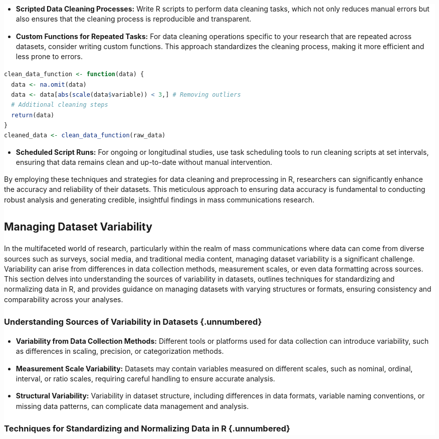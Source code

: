 - **Scripted Data Cleaning Processes:** Write R scripts to perform data cleaning tasks, which not only reduces manual errors but also ensures that the cleaning process is reproducible and transparent.

- **Custom Functions for Repeated Tasks:** For data cleaning operations specific to your research that are repeated across datasets, consider writing custom functions. This approach standardizes the cleaning process, making it more efficient and less prone to errors.

```r
clean_data_function <- function(data) {
  data <- na.omit(data)
  data <- data[abs(scale(data$variable)) < 3,] # Removing outliers
  # Additional cleaning steps
  return(data)
}
cleaned_data <- clean_data_function(raw_data)
```

- **Scheduled Script Runs:** For ongoing or longitudinal studies, use task scheduling tools to run cleaning scripts at set intervals, ensuring that data remains clean and up-to-date without manual intervention.

By employing these techniques and strategies for data cleaning and preprocessing in R, researchers can significantly enhance the accuracy and reliability of their datasets. This meticulous approach to ensuring data accuracy is fundamental to conducting robust analysis and generating credible, insightful findings in mass communications research.

## Managing Dataset Variability

In the multifaceted world of research, particularly within the realm of mass communications where data can come from diverse sources such as surveys, social media, and traditional media content, managing dataset variability is a significant challenge. Variability can arise from differences in data collection methods, measurement scales, or even data formatting across sources. This section delves into understanding the sources of variability in datasets, outlines techniques for standardizing and normalizing data in R, and provides guidance on managing datasets with varying structures or formats, ensuring consistency and comparability across your analyses.

### Understanding Sources of Variability in Datasets {.unnumbered}

- **Variability from Data Collection Methods:** Different tools or platforms used for data collection can introduce variability, such as differences in scaling, precision, or categorization methods.

- **Measurement Scale Variability:** Datasets may contain variables measured on different scales, such as nominal, ordinal, interval, or ratio scales, requiring careful handling to ensure accurate analysis.

- **Structural Variability:** Variability in dataset structure, including differences in data formats, variable naming conventions, or missing data patterns, can complicate data management and analysis.

### Techniques for Standardizing and Normalizing Data in R {.unnumbered}
